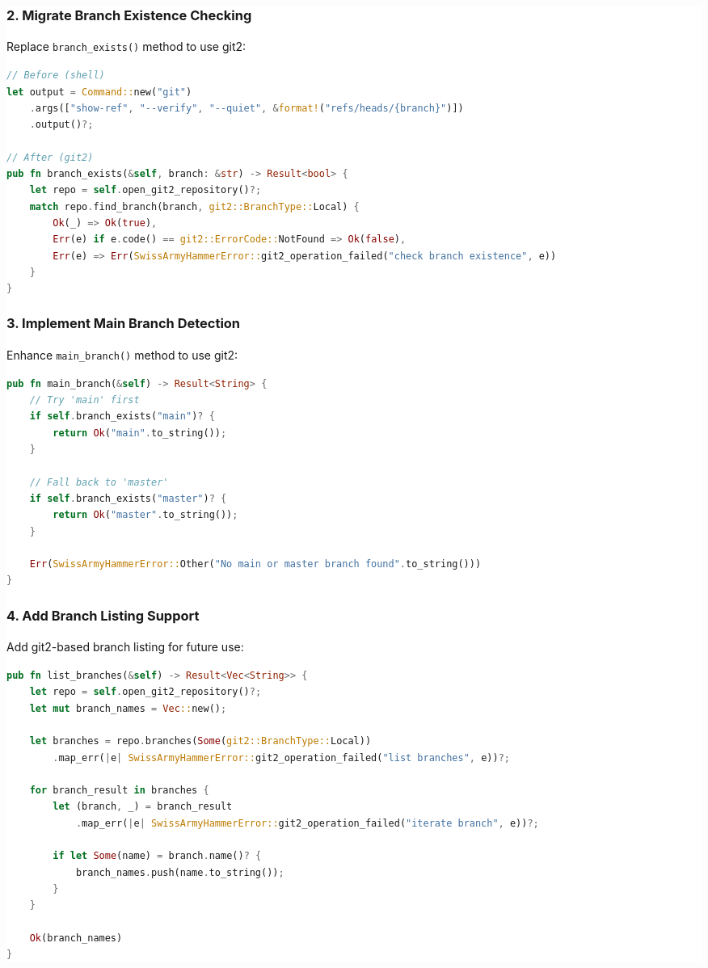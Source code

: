 ### 2. Migrate Branch Existence Checking

Replace `branch_exists()` method to use git2:

```rust
// Before (shell)
let output = Command::new("git")
    .args(["show-ref", "--verify", "--quiet", &format!("refs/heads/{branch}")])
    .output()?;

// After (git2)  
pub fn branch_exists(&self, branch: &str) -> Result<bool> {
    let repo = self.open_git2_repository()?;
    match repo.find_branch(branch, git2::BranchType::Local) {
        Ok(_) => Ok(true),
        Err(e) if e.code() == git2::ErrorCode::NotFound => Ok(false),
        Err(e) => Err(SwissArmyHammerError::git2_operation_failed("check branch existence", e))
    }
}
```

### 3. Implement Main Branch Detection

Enhance `main_branch()` method to use git2:

```rust
pub fn main_branch(&self) -> Result<String> {
    // Try 'main' first
    if self.branch_exists("main")? {
        return Ok("main".to_string());
    }
    
    // Fall back to 'master'
    if self.branch_exists("master")? {
        return Ok("master".to_string());
    }
    
    Err(SwissArmyHammerError::Other("No main or master branch found".to_string()))
}
```

### 4. Add Branch Listing Support

Add git2-based branch listing for future use:

```rust
pub fn list_branches(&self) -> Result<Vec<String>> {
    let repo = self.open_git2_repository()?;
    let mut branch_names = Vec::new();
    
    let branches = repo.branches(Some(git2::BranchType::Local))
        .map_err(|e| SwissArmyHammerError::git2_operation_failed("list branches", e))?;
        
    for branch_result in branches {
        let (branch, _) = branch_result
            .map_err(|e| SwissArmyHammerError::git2_operation_failed("iterate branch", e))?;
        
        if let Some(name) = branch.name()? {
            branch_names.push(name.to_string());
        }
    }
    
    Ok(branch_names)
}
```
